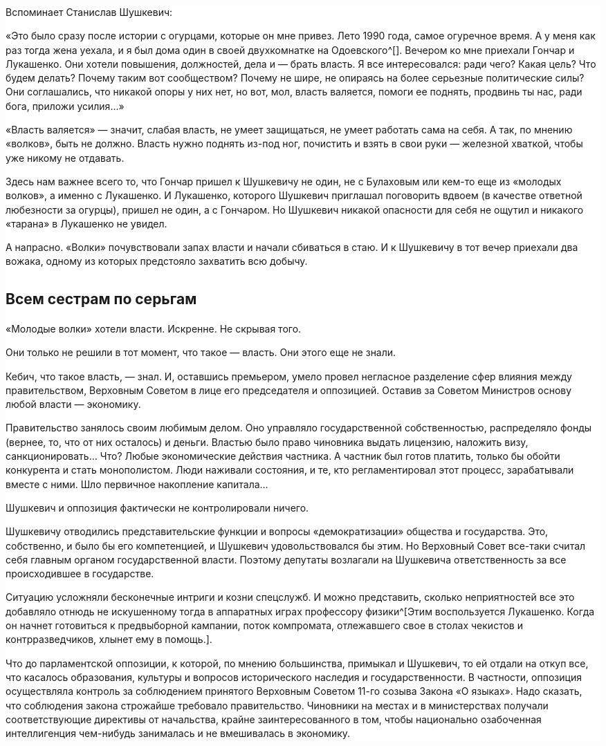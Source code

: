 Вспоминает Станислав Шушкевич:

«Это было сразу после истории с огурцами, которые он мне привез. Лето 1990 года, самое огуречное время. А у меня как раз тогда жена уехала, и я был дома один в своей двухкомнатке на Одоевского^[]. Вечером ко мне приехали Гончар и Лукашенко. Они хотели повышения, должностей, дела и — брать власть. Я все интересовался: ради чего? Какая цель? Что будем делать? Почему таким вот сообществом? Почему не шире, не опираясь на более серьезные политические силы? Они соглашались, что никакой опоры у них нет, но вот, мол, власть валяется, помоги ее поднять, продвинь ты нас, ради бога, приложи усилия…»

«Власть валяется» — значит, слабая власть, не умеет защищаться, не умеет работать сама на себя. А так, по мнению «волков», быть не должно. Власть нужно поднять из-под ног, почистить и взять в свои руки — железной хваткой, чтобы уже никому не отдавать.

Здесь нам важнее всего то, что Гончар пришел к Шушкевичу не один, не с Булаховым или кем-то еще из «молодых волков», а именно с Лукашенко. И Лукашенко, которого Шушкевич приглашал поговорить вдвоем \(в качестве ответной любезности за огурцы\), пришел не один, а с Гончаром. Но Шушкевич никакой опасности для себя не ощутил и никакого «тарана» в Лукашенко не увидел.

А напрасно. «Волки» почувствовали запах власти и начали сбиваться в стаю. И к Шушкевичу в тот вечер приехали два вожака, одному из которых предстояло захватить всю добычу.


## Всем сестрам по серьгам

«Молодые волки» хотели власти. Искренне. Не скрывая того.

Они только не решили в тот момент, что такое — власть. Они этого еще не знали.

Кебич, что такое власть, — знал. И, оставшись премьером, умело провел негласное разделение сфер влияния между правительством, Верховным Советом в лице его председателя и оппозицией. Оставив за Советом Министров основу любой власти — экономику.

Правительство занялось своим любимым делом. Оно управляло государственной собственностью, распределяло фонды \(вернее, то, что от них осталось\) и деньги. Властью было право чиновника выдать лицензию, наложить визу, санкционировать… Что? Любые экономические действия частника. А частник был готов платить, только бы обойти конкурента и стать монополистом. Люди наживали состояния, и те, кто регламентировал этот процесс, зарабатывали вместе с ними. Шло первичное накопление капитала…


Шушкевич и оппозиция фактически не контролировали ничего.

Шушкевичу отводились представительские функции и вопросы «демократизации» общества и государства. Это, собственно, и было бы его компетенцией, и Шушкевич удовольствовался бы этим. Но Верховный Совет все-таки считал себя главным органом государственной власти. Поэтому депутаты возлагали на Шушкевича ответственность за все происходившее в государстве.

Ситуацию усложняли бесконечные интриги и козни спецслужб. И можно представить, сколько неприятностей все это добавляло отнюдь не искушенному тогда в аппаратных играх профессору физики^[Этим воспользуется Лукашенко. Когда он начнет готовиться к предвыборной кампании, поток компромата, отлежавшего свое в столах чекистов и контрразведчиков, хлынет ему в помощь.].

Что до парламентской оппозиции, к которой, по мнению большинства, примыкал и Шушкевич, то ей отдали на откуп все, что касалось образования, культуры и вопросов исторического наследия и государственности. В частности, оппозиция осуществляла контроль за соблюдением принятого Верховным Советом 11-го созыва Закона «О языках». Надо сказать, что соблюдения закона строжайше требовало правительство. Чиновники на местах и в министерствах получали соответствующие директивы от начальства, крайне заинтересованного в том, чтобы национально озабоченная интеллигенция чем-нибудь занималась и не вмешивалась в экономику.
